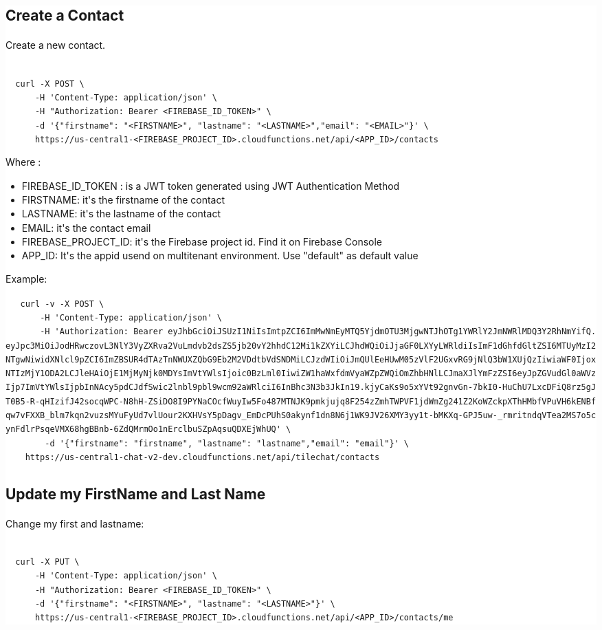 
## Create a Contact

Create a new contact.

```

  curl -X POST \
      -H 'Content-Type: application/json' \
      -H "Authorization: Bearer <FIREBASE_ID_TOKEN>" \
      -d '{"firstname": "<FIRSTNAME>", "lastname": "<LASTNAME>","email": "<EMAIL>"}' \
      https://us-central1-<FIREBASE_PROJECT_ID>.cloudfunctions.net/api/<APP_ID>/contacts
```


Where :
- FIREBASE_ID_TOKEN : is a JWT token generated using JWT Authentication Method
- FIRSTNAME: it's the firstname of the contact
- LASTNAME: it's the lastname of the contact
- EMAIL: it's the contact email
- FIREBASE_PROJECT_ID: it's the Firebase project id. Find it on Firebase Console
- APP_ID: It's the appid usend on multitenant environment. Use  "default" as default value



Example:

```
   curl -v -X POST \
       -H 'Content-Type: application/json' \
       -H 'Authorization: Bearer eyJhbGciOiJSUzI1NiIsImtpZCI6ImMwNmEyMTQ5YjdmOTU3MjgwNTJhOTg1YWRlY2JmNWRlMDQ3Y2RhNmYifQ.eyJpc3MiOiJodHRwczovL3NlY3VyZXRva2VuLmdvb2dsZS5jb20vY2hhdC12Mi1kZXYiLCJhdWQiOiJjaGF0LXYyLWRldiIsImF1dGhfdGltZSI6MTUyMzI2NTgwNiwidXNlcl9pZCI6ImZBSUR4dTAzTnNWUXZQbG9Eb2M2VDdtbVdSNDMiLCJzdWIiOiJmQUlEeHUwM05zVlF2UGxvRG9jNlQ3bW1XUjQzIiwiaWF0IjoxNTIzMjY1ODA2LCJleHAiOjE1MjMyNjk0MDYsImVtYWlsIjoic0BzLml0IiwiZW1haWxfdmVyaWZpZWQiOmZhbHNlLCJmaXJlYmFzZSI6eyJpZGVudGl0aWVzIjp7ImVtYWlsIjpbInNAcy5pdCJdfSwic2lnbl9pbl9wcm92aWRlciI6InBhc3N3b3JkIn19.kjyCaKs9o5xYVt92gnvGn-7bkI0-HuChU7LxcDFiQ8rz5gJT0B5-R-qHIzifJ42socqWPC-N8hH-ZSiDO8I9PYNaCOcfWuyIw5Fo487MTNJK9pmkjujq8F254zZmhTWPVF1jdWmZg241Z2KoWZckpXThHMbfVPuVH6kENBfqw7vFXXB_blm7kqn2vuzsMYuFyUd7vlUour2KXHVsY5pDagv_EmDcPUhS0akynf1dn8N6j1WK9JV26XMY3yy1t-bMKXq-GPJ5uw-_rmritndqVTea2MS7o5cynFdlrPsqeVMX68hgBBnb-6ZdQMrmOo1nErclbuSZpAqsuQDXEjWhUQ' \
        -d '{"firstname": "firstname", "lastname": "lastname","email": "email"}' \
    https://us-central1-chat-v2-dev.cloudfunctions.net/api/tilechat/contacts
```


## Update my FirstName and Last Name

Change my first and lastname:

```

  curl -X PUT \
      -H 'Content-Type: application/json' \
      -H "Authorization: Bearer <FIREBASE_ID_TOKEN>" \
      -d '{"firstname": "<FIRSTNAME>", "lastname": "<LASTNAME>"}' \
      https://us-central1-<FIREBASE_PROJECT_ID>.cloudfunctions.net/api/<APP_ID>/contacts/me
```
